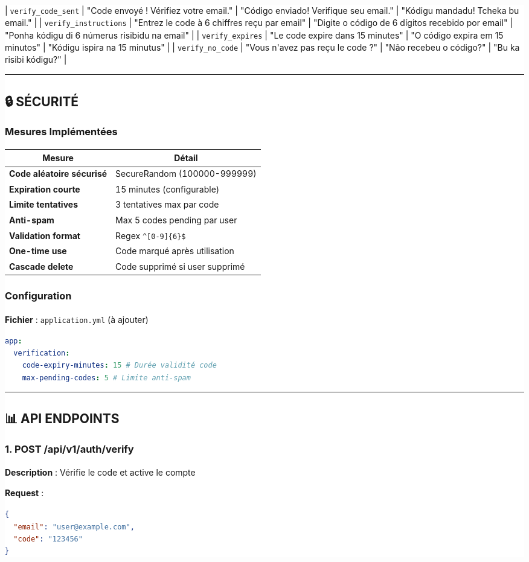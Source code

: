 | `verify_code_sent`        | "Code envoyé ! Vérifiez votre email."        | "Código enviado! Verifique seu email."            | "Kódigu mandadu! Tcheka bu email."            |
| `verify_instructions`     | "Entrez le code à 6 chiffres reçu par email" | "Digite o código de 6 dígitos recebido por email" | "Ponha kódigu di 6 númerus risibidu na email" |
| `verify_expires`          | "Le code expire dans 15 minutes"             | "O código expira em 15 minutos"                   | "Kódigu ispira na 15 minutus"                 |
| `verify_no_code`          | "Vous n'avez pas reçu le code ?"             | "Não recebeu o código?"                           | "Bu ka risibi kódigu?"                        |

---

## 🔒 SÉCURITÉ

### Mesures Implémentées

| Mesure                      | Détail                         |
| --------------------------- | ------------------------------ |
| **Code aléatoire sécurisé** | SecureRandom (100000-999999)   |
| **Expiration courte**       | 15 minutes (configurable)      |
| **Limite tentatives**       | 3 tentatives max par code      |
| **Anti-spam**               | Max 5 codes pending par user   |
| **Validation format**       | Regex `^[0-9]{6}$`             |
| **One-time use**            | Code marqué après utilisation  |
| **Cascade delete**          | Code supprimé si user supprimé |

### Configuration

**Fichier** : `application.yml` (à ajouter)

```yaml
app:
  verification:
    code-expiry-minutes: 15 # Durée validité code
    max-pending-codes: 5 # Limite anti-spam
```

---

## 📊 API ENDPOINTS

### 1. POST /api/v1/auth/verify

**Description** : Vérifie le code et active le compte

**Request** :

```json
{
  "email": "user@example.com",
  "code": "123456"
}
```
